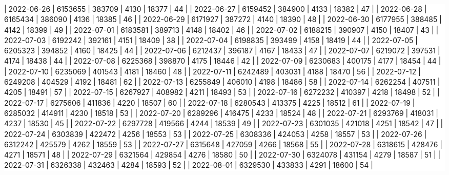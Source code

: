 | 2022-06-26 | 6153655 | 383709 | 4130 | 18377 | 44 |
| 2022-06-27 | 6159452 | 384900 | 4133 | 18382 | 47 |
| 2022-06-28 | 6165434 | 386090 | 4136 | 18385 | 46 |
| 2022-06-29 | 6171927 | 387272 | 4140 | 18390 | 48 |
| 2022-06-30 | 6177955 | 388485 | 4142 | 18399 | 49 |
| 2022-07-01 | 6183581 | 389713 | 4148 | 18402 | 46 |
| 2022-07-02 | 6188215 | 390907 | 4150 | 18407 | 43 |
| 2022-07-03 | 6192242 | 392161 | 4151 | 18409 | 38 |
| 2022-07-04 | 6198835 | 393499 | 4158 | 18419 | 44 |
| 2022-07-05 | 6205323 | 394852 | 4160 | 18425 | 44 |
| 2022-07-06 | 6212437 | 396187 | 4167 | 18433 | 47 |
| 2022-07-07 | 6219072 | 397531 | 4174 | 18438 | 44 |
| 2022-07-08 | 6225368 | 398870 | 4175 | 18446 | 42 |
| 2022-07-09 | 6230683 | 400175 | 4177 | 18454 | 44 |
| 2022-07-10 | 6235069 | 401543 | 4181 | 18460 | 48 |
| 2022-07-11 | 6242489 | 403031 | 4188 | 18470 | 56 |
| 2022-07-12 | 6249208 | 404529 | 4192 | 18481 | 62 |
| 2022-07-13 | 6255849 | 406010 | 4198 | 18486 | 58 |
| 2022-07-14 | 6262254 | 407511 | 4205 | 18491 | 57 |
| 2022-07-15 | 6267927 | 408982 | 4211 | 18493 | 53 |
| 2022-07-16 | 6272232 | 410397 | 4218 | 18498 | 52 |
| 2022-07-17 | 6275606 | 411836 | 4220 | 18507 | 60 |
| 2022-07-18 | 6280543 | 413375 | 4225 | 18512 | 61 |
| 2022-07-19 | 6285032 | 414911 | 4230 | 18518 | 53 |
| 2022-07-20 | 6289296 | 416475 | 4233 | 18524 | 48 |
| 2022-07-21 | 6293769 | 418031 | 4237 | 18530 | 45 |
| 2022-07-22 | 6297728 | 419566 | 4244 | 18539 | 49 |
| 2022-07-23 | 6301035 | 421018 | 4251 | 18542 | 47 |
| 2022-07-24 | 6303839 | 422472 | 4256 | 18553 | 53 |
| 2022-07-25 | 6308336 | 424053 | 4258 | 18557 | 53 |
| 2022-07-26 | 6312242 | 425579 | 4262 | 18559 | 53 |
| 2022-07-27 | 6315648 | 427059 | 4266 | 18568 | 55 |
| 2022-07-28 | 6318615 | 428476 | 4271 | 18571 | 48 |
| 2022-07-29 | 6321564 | 429854 | 4276 | 18580 | 50 |
| 2022-07-30 | 6324078 | 431154 | 4279 | 18587 | 51 |
| 2022-07-31 | 6326338 | 432463 | 4284 | 18593 | 52 |
| 2022-08-01 | 6329530 | 433833 | 4291 | 18600 | 54 |